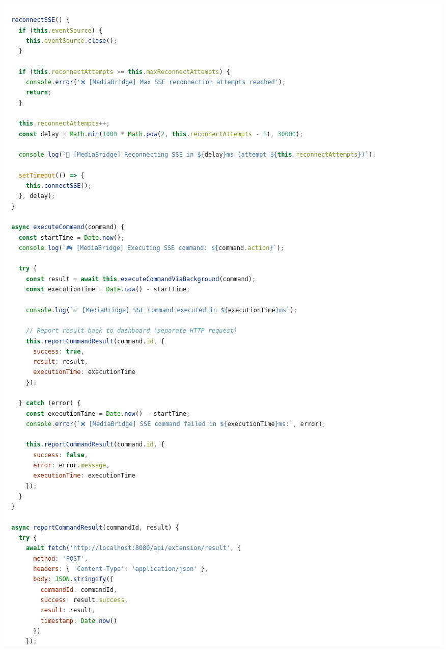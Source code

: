 ```javascript
  
  reconnectSSE() {
    if (this.eventSource) {
      this.eventSource.close();
    }
    
    if (this.reconnectAttempts >= this.maxReconnectAttempts) {
      console.error('❌ [MediaBridge] Max SSE reconnection attempts reached');
      return;
    }
    
    this.reconnectAttempts++;
    const delay = Math.min(1000 * Math.pow(2, this.reconnectAttempts - 1), 30000);
    
    console.log(`🔄 [MediaBridge] Reconnecting SSE in ${delay}ms (attempt ${this.reconnectAttempts})`);
    
    setTimeout(() => {
      this.connectSSE();
    }, delay);
  }
  
  async executeCommand(command) {
    const startTime = Date.now();
    console.log(`🎮 [MediaBridge] Executing SSE command: ${command.action}`);
    
    try {
      const result = await this.executeCommandViaBackground(command);
      const executionTime = Date.now() - startTime;
      
      console.log(`✅ [MediaBridge] SSE command executed in ${executionTime}ms`);
      
      // Report result back to dashboard (separate HTTP request)
      this.reportCommandResult(command.id, {
        success: true,
        result: result,
        executionTime: executionTime
      });
      
    } catch (error) {
      const executionTime = Date.now() - startTime;
      console.error(`❌ [MediaBridge] SSE command failed in ${executionTime}ms:`, error);
      
      this.reportCommandResult(command.id, {
        success: false,
        error: error.message,
        executionTime: executionTime
      });
    }
  }
  
  async reportCommandResult(commandId, result) {
    try {
      await fetch('http://localhost:8080/api/extension/result', {
        method: 'POST',
        headers: { 'Content-Type': 'application/json' },
        body: JSON.stringify({
          commandId: commandId,
          success: result.success,
          result: result,
          timestamp: Date.now()
        })
      });
```